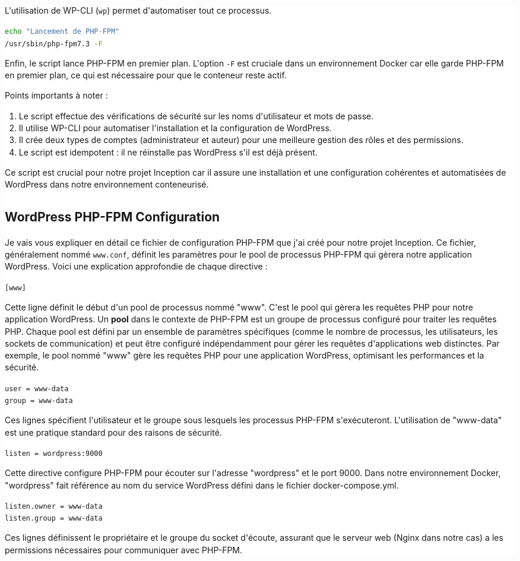 L'utilisation de WP-CLI (`wp`) permet d'automatiser tout ce processus.

```bash
echo "Lancement de PHP-FPM"
/usr/sbin/php-fpm7.3 -F
```
Enfin, le script lance PHP-FPM en premier plan. L'option `-F` est cruciale dans un environnement Docker car elle garde PHP-FPM en premier plan, ce qui est nécessaire pour que le conteneur reste actif.

Points importants à noter :
1. Le script effectue des vérifications de sécurité sur les noms d'utilisateur et mots de passe.
2. Il utilise WP-CLI pour automatiser l'installation et la configuration de WordPress.
3. Il crée deux types de comptes (administrateur et auteur) pour une meilleure gestion des rôles et des permissions.
4. Le script est idempotent : il ne réinstalle pas WordPress s'il est déjà présent.

Ce script est crucial pour notre projet Inception car il assure une installation et une configuration cohérentes et automatisées de WordPress dans notre environnement conteneurisé.

## WordPress PHP-FPM Configuration

Je vais vous expliquer en détail ce fichier de configuration PHP-FPM que j'ai créé pour notre projet Inception. Ce fichier, généralement nommé `www.conf`, définit les paramètres pour le pool de processus PHP-FPM qui gèrera notre application WordPress. Voici une explication approfondie de chaque directive :

```
[www]
```
Cette ligne définit le début d'un pool de processus nommé "www". C'est le pool qui gèrera les requêtes PHP pour notre application WordPress.
Un **pool** dans le contexte de PHP-FPM est un groupe de processus configuré pour traiter les requêtes PHP. Chaque pool est défini par un ensemble de paramètres spécifiques (comme le nombre de processus, les utilisateurs, les sockets de communication) et peut être configuré indépendamment pour gérer les requêtes d'applications web distinctes. Par exemple, le pool nommé "www" gère les requêtes PHP pour une application WordPress, optimisant les performances et la sécurité.

```
user = www-data
group = www-data
```
Ces lignes spécifient l'utilisateur et le groupe sous lesquels les processus PHP-FPM s'exécuteront. L'utilisation de "www-data" est une pratique standard pour des raisons de sécurité.

```
listen = wordpress:9000
```
Cette directive configure PHP-FPM pour écouter sur l'adresse "wordpress" et le port 9000. Dans notre environnement Docker, "wordpress" fait référence au nom du service WordPress défini dans le fichier docker-compose.yml.

```
listen.owner = www-data
listen.group = www-data
```
Ces lignes définissent le propriétaire et le groupe du socket d'écoute, assurant que le serveur web (Nginx dans notre cas) a les permissions nécessaires pour communiquer avec PHP-FPM.
